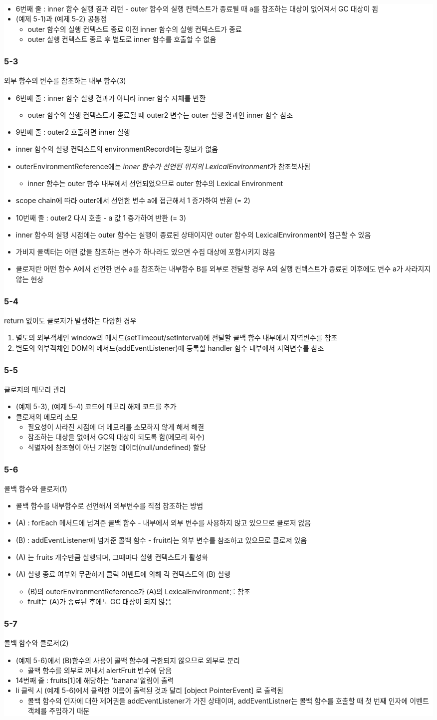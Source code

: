 * 6번째 줄 : inner 함수 실행 결과 리턴 - outer 함수의 실행 컨텍스트가 종료될 때 a를 참조하는 대상이 없어져서 GC 대상이 됨
* (예제 5-1)과 (예제 5-2) 공통점
    - outer 함수의 실행 컨텍스트 종료 이전 inner 함수의 실행 컨텍스트가 종료
    - outer 실행 컨텍스트 종료 후 별도로 inner 함수를 호출할 수 없음

### 5-3
외부 함수의 변수를 참조하는 내부 함수(3)

* 6번째 줄 : inner 함수 실행 결과가 아니라 inner 함수 자체를 반환
    - outer 함수의 실행 컨텍스트가 종료될 때 outer2 변수는 outer 실행 결과인 inner 함수 참조
* 9번째 줄 : outer2 호출하면 inner 실행
* inner 함수의 실행 컨텍스트의 environmentRecord에는 정보가 없음
* outerEnvironmentReference에는 *inner 함수가 선언된 위치의 LexicalEnvironment*가 참조복사됨
    - inner 함수는 outer 함수 내부에서 선언되었으므로 outer 함수의 Lexical Environment
* scope chain에 따라 outer에서 선언한 변수 a에 접근해서 1 증가하여 반환 (= 2)
* 10번째 줄 : outer2 다시 호출 - a 값 1 증가하여 반환 (= 3)

* inner 함수의 실행 시점에는 outer 함수는 실행이 종료된 상태이지만 outer 함수의 LexicalEnvironment에 접근할 수 있음
 - 가비지 콜렉터는 어떤 값을 참조하는 변수가 하나라도 있으면 수집 대상에 포함시키지 않음

* 클로저란 어떤 함수 A에서 선언한 변수 a를 참조하는 내부함수 B를 외부로 전달할 경우 A의 실행 컨텍스트가 종료된 이후에도 변수 a가 사라지지 않는 현상

### 5-4
return 없이도 클로저가 발생하는 다양한 경우

1. 별도의 외부객체인 window의 메서드(setTimeout/setInterval)에 전달할 콜백 함수 내부에서 지역변수를 참조 
2. 별도의 외부객체인 DOM의 메서드(addEventListener)에 등록할 handler 함수 내부에서 지역변수를 참조

### 5-5
클로저의 메모리 관리

* (예제 5-3), (예제 5-4) 코드에 메모리 해제 코드를 추가
* 클로저의 메모리 소모
    - 필요성이 사라진 시점에 더 메모리를 소모하지 않게 해서 해결
    - 참조하는 대상을 없애서 GC의 대상이 되도록 함(메모리 회수)
    - 식별자에 참조형이 아닌 기본형 데이터(null/undefined) 할당

### 5-6
콜백 함수와 클로저(1)

* 콜백 함수를 내부함수로 선언해서 외부변수를 직접 참조하는 방법
* (A) : forEach 메서드에 넘겨준 콜백 함수 - 내부에서 외부 변수를 사용하지 않고 있으므로 클로저 없음
* (B) : addEventListener에 넘겨준 콜백 함수 - fruit라는 외부 변수를 참조하고 있으므로 클로저 있음

* (A) 는 fruits 개수만큼 실행되며, 그때마다 실행 컨텍스트가 활성화
* (A) 실행 종료 여부와 무관하게 클릭 이벤트에 의해 각 컨텍스트의 (B) 실행
    - (B)의 outerEnvironmentReference가 (A)의 LexicalEnvironment를 참조
    - fruit는 (A)가 종료된 후에도 GC 대상이 되지 않음

### 5-7
콜백 함수와 클로저(2)

* (예제 5-6)에서 (B)함수의 사용이 콜백 함수에 국한되지 않으므로 외부로 분리
    - 콜백 함수를 외부로 꺼내서 alertFruit 변수에 담음
* 14번째 줄 :  fruits[1]에 해당하는 'banana'알림이 출력
* li 클릭 시 (예제 5-6)에서 클릭한 이름이 출력된 것과 달리 [object PointerEvent] 로 출력됨
    - 콜백 함수의 인자에 대한 제어권을 addEventListener가 가진 상태이며, addEventListner는 콜백 함수를 호출할 때 첫 번째 인자에 이벤트 객체를 주입하기 때문

